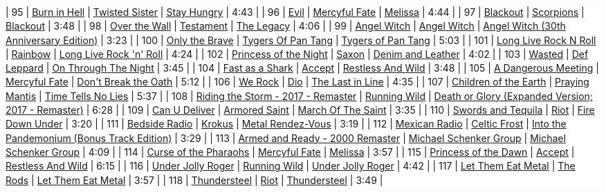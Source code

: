 | 95 | [Burn in Hell](https://open.spotify.com/track/1aVChMRP6I3ViAIlnW3WYS) | [Twisted Sister](https://open.spotify.com/artist/7b85ve82Sh36a3UAx74wut) | [Stay Hungry](https://open.spotify.com/album/0dzqapIToiOhULGvzDKpXm) | 4:43 |
| 96 | [Evil](https://open.spotify.com/track/5pH1BecbNktYDbYw0XCEWn) | [Mercyful Fate](https://open.spotify.com/artist/0W8edGiwAsv6HXF0Kyc2V9) | [Melissa](https://open.spotify.com/album/1hxG9oE767xQ4MLsEU5u58) | 4:44 |
| 97 | [Blackout](https://open.spotify.com/track/15RpfmFhrE5RRkf4vZ6kZu) | [Scorpions](https://open.spotify.com/artist/27T030eWyCQRmDyuvr1kxY) | [Blackout](https://open.spotify.com/album/6x75r5C54z1quun86Bbqbr) | 3:48 |
| 98 | [Over the Wall](https://open.spotify.com/track/5xXeIlEiWIA8xnPa8BkJyj) | [Testament](https://open.spotify.com/artist/28hJdGN1Awf7u3ifk2lVkg) | [The Legacy](https://open.spotify.com/album/6HELG1uNTkBj4OwJcC9fY9) | 4:06 |
| 99 | [Angel Witch](https://open.spotify.com/track/4G3Nnoae2XF1cdbdgATKKq) | [Angel Witch](https://open.spotify.com/artist/6L48AOtGmQL1ELLoKML7cS) | [Angel Witch \(30th Anniversary Edition\)](https://open.spotify.com/album/1a3pru3t4DuZoGHBpCNM66) | 3:23 |
| 100 | [Only the Brave](https://open.spotify.com/track/5F4PRUrsZQ8zTppxd6OA9a) | [Tygers Of Pan Tang](https://open.spotify.com/artist/1MZ8NERIuOS610KBhr6yna) | [Tygers of Pan Tang](https://open.spotify.com/album/3amo8Qg9VoTutpiftk6oAO) | 5:03 |
| 101 | [Long Live Rock N Roll](https://open.spotify.com/track/2ilsr4UkwAL10MspiJtKA3) | [Rainbow](https://open.spotify.com/artist/6SLAMfhOi7UJI0fMztaK0m) | [Long Live Rock 'n' Roll](https://open.spotify.com/album/0abggihGZTIzf1GfHhrjwE) | 4:24 |
| 102 | [Princess of the Night](https://open.spotify.com/track/6SUudbR4vTazN9Jb7QWQn5) | [Saxon](https://open.spotify.com/artist/71vVmHeNgCVSa5SVmfvscU) | [Denim and Leather](https://open.spotify.com/album/40v5zR6YBrjhkodFEjZcKs) | 4:02 |
| 103 | [Wasted](https://open.spotify.com/track/4JrvsfwMdWJyEbV0DDZTtd) | [Def Leppard](https://open.spotify.com/artist/6H1RjVyNruCmrBEWRbD0VZ) | [On Through The Night](https://open.spotify.com/album/7AWItpp4bk6lA1wFtcfWRj) | 3:45 |
| 104 | [Fast as a Shark](https://open.spotify.com/track/204523f9MSgEfc0oDJycNS) | [Accept](https://open.spotify.com/artist/3JDIAtVrJdQ7GFOX26LYpv) | [Restless And Wild](https://open.spotify.com/album/0xym0raBJhG64y1Oc179TX) | 3:48 |
| 105 | [A Dangerous Meeting](https://open.spotify.com/track/0V7iTNAnyoOqcZz54lGA4E) | [Mercyful Fate](https://open.spotify.com/artist/0W8edGiwAsv6HXF0Kyc2V9) | [Don't Break the Oath](https://open.spotify.com/album/6gADLDKOjcXTFrfE5Xp3HA) | 5:12 |
| 106 | [We Rock](https://open.spotify.com/track/4cMKvXUOLFbC6lRLCz5HPg) | [Dio](https://open.spotify.com/artist/4CYeVo5iZbtYGBN4Isc3n6) | [The Last in Line](https://open.spotify.com/album/4XAy5hk5sgMdDlORiNrVM9) | 4:35 |
| 107 | [Children of the Earth](https://open.spotify.com/track/0un0EK8Qvd3eNYh7BJz2OF) | [Praying Mantis](https://open.spotify.com/artist/7rWdpyAaKzEA0jdP0WgLG0) | [Time Tells No Lies](https://open.spotify.com/album/4LXymJcEmn1Hw9GmfEqmem) | 5:37 |
| 108 | [Riding the Storm \- 2017 \- Remaster](https://open.spotify.com/track/4Tak05pxFRYnHBsvxrVmag) | [Running Wild](https://open.spotify.com/artist/7954VFaZClkL503srfV5PE) | [Death or Glory \(Expanded Version; 2017 \- Remaster\)](https://open.spotify.com/album/5qWs6LYzk0YpSGmkUBE5sp) | 6:28 |
| 109 | [Can U Deliver](https://open.spotify.com/track/25kORdST1xzG4WXOnzJCKV) | [Armored Saint](https://open.spotify.com/artist/4ug41UGuMZzlV2hJOrOqHN) | [March Of The Saint](https://open.spotify.com/album/0VkxN0pWwuaPeZuLq2aLx1) | 3:35 |
| 110 | [Swords and Tequila](https://open.spotify.com/track/3lJqE5AKrrFDFdhDyB0kqx) | [Riot](https://open.spotify.com/artist/2TTfkn3oA5dSvqmvVxjUxR) | [Fire Down Under](https://open.spotify.com/album/5yygmFcqz4aOo36rLXyNXO) | 3:20 |
| 111 | [Bedside Radio](https://open.spotify.com/track/7dp39ThK3DGKVneJERWhHe) | [Krokus](https://open.spotify.com/artist/4YveAIZNQZBiWbt7iWsvCa) | [Metal Rendez\-Vous](https://open.spotify.com/album/45tNUIvPmtfo4w44e1Tpgw) | 3:19 |
| 112 | [Mexican Radio](https://open.spotify.com/track/2ksadH0rmJCMAQ8r3Najnt) | [Celtic Frost](https://open.spotify.com/artist/4ZISAmHmQUDCpv8xydqeKG) | [Into the Pandemonium \(Bonus Track Edition\)](https://open.spotify.com/album/5QkTU95FB9uqGrRea5j3LR) | 3:29 |
| 113 | [Armed and Ready \- 2000 Remaster](https://open.spotify.com/track/4r299IW4ua73XaiXYFtLwP) | [Michael Schenker Group](https://open.spotify.com/artist/5uSY4FF3dZMCVSkZslKCHi) | [Michael Schenker Group](https://open.spotify.com/album/6QqK1XqWiU2fSVuLUXgdeR) | 4:09 |
| 114 | [Curse of the Pharaohs](https://open.spotify.com/track/0mobywrA15c3nHS5qzarlu) | [Mercyful Fate](https://open.spotify.com/artist/0W8edGiwAsv6HXF0Kyc2V9) | [Melissa](https://open.spotify.com/album/1hxG9oE767xQ4MLsEU5u58) | 3:57 |
| 115 | [Princess of the Dawn](https://open.spotify.com/track/2CgXyaryyuxl35iMlvanD8) | [Accept](https://open.spotify.com/artist/3JDIAtVrJdQ7GFOX26LYpv) | [Restless And Wild](https://open.spotify.com/album/0xym0raBJhG64y1Oc179TX) | 6:15 |
| 116 | [Under Jolly Roger](https://open.spotify.com/track/25qe3Wf24HVQBBiQeb9Cdf) | [Running Wild](https://open.spotify.com/artist/7954VFaZClkL503srfV5PE) | [Under Jolly Roger](https://open.spotify.com/album/1PgXFAY89grykiyk18pB2P) | 4:42 |
| 117 | [Let Them Eat Metal](https://open.spotify.com/track/3uZFSiCurXd9Jm3OIfxmAb) | [The Rods](https://open.spotify.com/artist/3W6mkWRUQjmny6bSsEcJf3) | [Let Them Eat Metal](https://open.spotify.com/album/1wbX59VoMx72e3N9P3NhLZ) | 3:57 |
| 118 | [Thundersteel](https://open.spotify.com/track/3PtoySboyS2gTmvFPy6iDi) | [Riot](https://open.spotify.com/artist/2TTfkn3oA5dSvqmvVxjUxR) | [Thundersteel](https://open.spotify.com/album/0zmiGhL8QcuAY5cbet7XbM) | 3:49 |